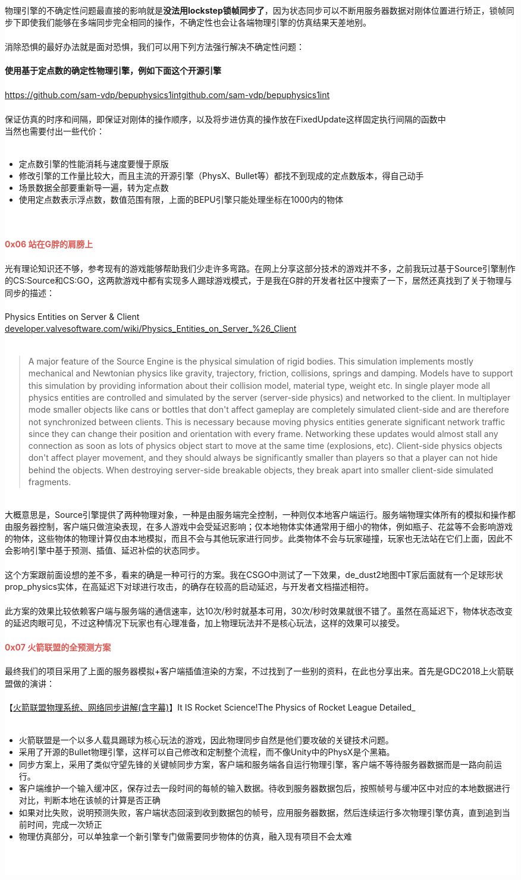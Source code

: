 物理引擎的不确定性问题最直接的影响就是<strong>没法用lockstep锁帧同步了</strong>，因为状态同步可以不断用服务器数据对刚体位置进行矫正，锁帧同步下即使我们能够在多端同步完全相同的操作，不确定性也会让各端物理引擎的仿真结果天差地别。<br>
<br>
消除恐惧的最好办法就是面对恐惧，我们可以用下列方法强行解决不确定性问题：<br>
<br>
<strong>使用基于定点数的确定性物理引擎，例如下面这个开源引擎</strong><br>
<br>
<a href="https://github.com/sam-vdp/bepuphysics1int%20%20github.com/sam-vdp/bepuphysics1int" target="_blank">https://github.com/sam-vdp/bepuphysics1intgithub.com/sam-vdp/bepuphysics1int</a><br>
<br>
保证仿真的时序和间隔，即保证对刚体的操作顺序，以及将步进仿真的操作放在FixedUpdate这样固定执行间隔的函数中<br>
当然也需要付出一些代价：<br>
<br>
<ul><li>定点数引擎的性能消耗与速度要慢于原版</li><li>修改引擎的工作量比较大，而且主流的开源引擎（PhysX、Bullet等）都找不到现成的定点数版本，得自己动手</li><li>场景数据全部要重新导一遍，转为定点数</li><li>使用定点数表示浮点数，数值范围有限，上面的BEPU引擎只能处理坐标在1000内的物体<br>
</li></ul><br>
<br>
<strong><font color="#de5650">0x06 站在G胖的肩膀上</font></strong><br>
<br>
光有理论知识还不够，参考现有的游戏能够帮助我们少走许多弯路。在网上分享这部分技术的游戏并不多，之前我玩过基于Source引擎制作的CS:Source和CS:GO，这两款游戏中都有实现多人踢球游戏模式，于是我在G胖的开发者社区中搜索了一下，居然还真找到了关于物理与同步的描述：<br>
<br>
Physics Entities on Server & Client<br>
<a href="https://bbs.gameres.com/developer.valvesoftware.com/wiki/Physics_Entities_on_Server_%26_Client" target="_blank">developer.valvesoftware.com/wiki/Physics_Entities_on_Server_%26_Client</a><br>
<br>
<div class="quote"><blockquote>A major feature of the Source Engine is the physical simulation of rigid bodies. This simulation implements mostly mechanical and Newtonian physics like gravity, trajectory, friction, collisions, springs and damping. Models have to support this simulation by providing information about their collision model, material type, weight etc. In single player mode all physics entities are controlled and simulated by the server (server-side physics) and networked to the client. In multiplayer mode smaller objects like cans or bottles that don't affect gameplay are completely simulated client-side and are therefore not synchronized between clients. This is necessary because moving physics entities generate significant network traffic since they can change their position and orientation with every frame. Networking these updates would almost stall any connection as soon as lots of physics object start to move at the same time (explosions, etc). Client-side physics objects don't affect player movement, and they should always be significantly smaller than players so that a player can not hide behind the objects. When destroying server-side breakable objects, they break apart into smaller client-side simulated fragments.</blockquote></div><br>
大概意思是，Source引擎提供了两种物理对象，一种是由服务端完全控制，一种则仅本地客户端运行。服务端物理实体所有的模拟和操作都由服务器控制，客户端只做渲染表现，在多人游戏中会受延迟影响；仅本地物体实体通常用于细小的物体，例如瓶子、花盆等不会影响游戏的物体，这些物体的物理计算仅由本地模拟，而且不会与其他玩家进行同步。此类物体不会与玩家碰撞，玩家也无法站在它们上面，因此不会影响引擎中基于预测、插值、延迟补偿的状态同步。<br>
<br>
这个方案跟前面设想的差不多，看来的确是一种可行的方案。我在CSGO中测试了一下效果，de_dust2地图中T家后面就有一个足球形状prop_physics实体，在高延迟下对球进行攻击，的确存在较高的启动延迟，与开发者文档描述相符。<br>
<br>
此方案的效果比较依赖客户端与服务端的通信速率，达10次/秒时就基本可用，30次/秒时效果就很不错了。虽然在高延迟下，物体状态改变的延迟肉眼可见，不过这种情况下玩家也有心理准备，加上物理玩法并不是核心玩法，这样的效果可以接受。<br>
<br>
<strong><font color="#de5650">0x07 火箭联盟的全预测方案</font></strong><br>
<br>
最终我们的项目采用了上面的服务器模拟+客户端插值渲染的方案，不过找到了一些别的资料，在此也分享出来。首先是GDC2018上火箭联盟做的演讲：<br>
<br>
【<a href="http://www.bilibili.com/video/BV1Qb411h7e5" target="_blank">火箭联盟物理系统、网络同步讲解(含字幕)</a>】It IS Rocket Science!The Physics of Rocket League Detailed_<br>
<br>
<ul><li>火箭联盟是一个以多人载具踢球为核心玩法的游戏，因此物理同步自然是他们要攻破的关键技术问题。</li><li>采用了开源的Bullet物理引擎，这样可以自己修改和定制整个流程，而不像Unity中的PhysX是个黑箱。</li><li>同步方案上，采用了类似守望先锋的关键帧同步方案，客户端和服务端各自运行物理引擎，客户端不等待服务器数据而是一路向前运行。</li><li>客户端维护一个输入缓冲区，保存过去一段时间的每帧的输入数据。待收到服务器数据包后，按照帧号与缓冲区中对应的本地数据进行对比，判断本地在该帧的计算是否正确</li><li>如果对比失败，说明预测失败，客户端状态回滚到收到数据包的帧号，应用服务器数据，然后连续运行多次物理引擎仿真，直到追到当前时间，完成一次矫正</li><li>物理仿真部分，可以单独拿一个新引擎专门做需要同步物体的仿真，融入现有项目不会太难<br>
</li></ul><br>
<br>